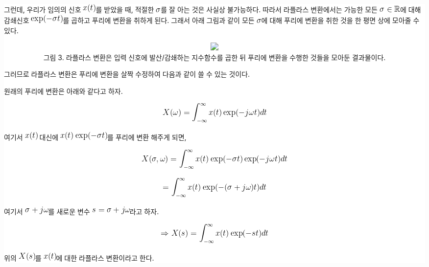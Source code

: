 그런데, 우리가 임의의 신호 <img src = "https://raw.githubusercontent.com/angeloyeo/angeloyeo.github.io/master/equations/2019-08-12-Laplace_transform/eq12.png">를 받았을 때, 적절한 <img src = "https://raw.githubusercontent.com/angeloyeo/angeloyeo.github.io/master/equations/2019-08-12-Laplace_transform/eq13.png">를 잘 아는 것은 사실상 불가능하다. 따라서 라플라스 변환에서는 가능한 모든 <img src = "https://raw.githubusercontent.com/angeloyeo/angeloyeo.github.io/master/equations/2019-08-12-Laplace_transform/eq14.png">에 대해 감쇄신호 <img src = "https://raw.githubusercontent.com/angeloyeo/angeloyeo.github.io/master/equations/2019-08-12-Laplace_transform/eq15.png">를 곱하고 푸리에 변환을 취하게 된다. 그래서 아래 그림과 같이 모든 <img src = "https://raw.githubusercontent.com/angeloyeo/angeloyeo.github.io/master/equations/2019-08-12-Laplace_transform/eq16.png">에 대해 푸리에 변환을 취한 것을 한 평면 상에 모아줄 수 있다.

<p align = "center">
  <img width = "700" src = "https://raw.githubusercontent.com/angeloyeo/angeloyeo.github.io/master/pics/2019-08-12_Laplace_Transform/pic_fourier_to_laplace.png">
  <br>
  그림 3. 라플라스 변환은 입력 신호에 발산/감쇄하는 지수함수를 곱한 뒤 푸리에 변환을 수행한 것들을 모아둔 결과물이다.
</p>

그러므로 라플라스 변환은 푸리에 변환을 살짝 수정하여 다음과 같이 쓸 수 있는 것이다.

원래의 푸리에 변환은 아래와 같다고 하자.

<p align = "center"> <img src = "https://raw.githubusercontent.com/angeloyeo/angeloyeo.github.io/master/equations/2019-08-12-Laplace_transform/eq17.png"> </p>

여기서 <img src = "https://raw.githubusercontent.com/angeloyeo/angeloyeo.github.io/master/equations/2019-08-12-Laplace_transform/eq18.png"> 대신에 <img src = "https://raw.githubusercontent.com/angeloyeo/angeloyeo.github.io/master/equations/2019-08-12-Laplace_transform/eq19.png">를 푸리에 변환 해주게 되면,

<p align = "center"> <img src = "https://raw.githubusercontent.com/angeloyeo/angeloyeo.github.io/master/equations/2019-08-12-Laplace_transform/eq20.png"> </p>

<p align = "center"> <img src = "https://raw.githubusercontent.com/angeloyeo/angeloyeo.github.io/master/equations/2019-08-12-Laplace_transform/eq21.png"> </p>

여기서 <img src = "https://raw.githubusercontent.com/angeloyeo/angeloyeo.github.io/master/equations/2019-08-12-Laplace_transform/eq22.png">를 새로운 변수 <img src = "https://raw.githubusercontent.com/angeloyeo/angeloyeo.github.io/master/equations/2019-08-12-Laplace_transform/eq23.png">라고 하자.

<p align = "center"> <img src = "https://raw.githubusercontent.com/angeloyeo/angeloyeo.github.io/master/equations/2019-08-12-Laplace_transform/eq24.png"> </p>

위의 <img src = "https://raw.githubusercontent.com/angeloyeo/angeloyeo.github.io/master/equations/2019-08-12-Laplace_transform/eq25.png">를 <img src = "https://raw.githubusercontent.com/angeloyeo/angeloyeo.github.io/master/equations/2019-08-12-Laplace_transform/eq26.png">에 대한 라플라스 변환이라고 한다.

